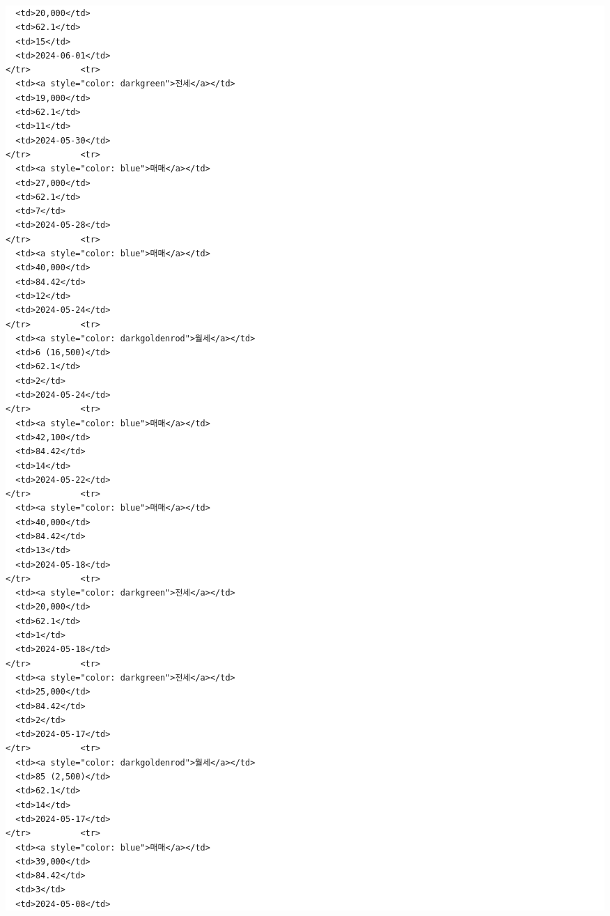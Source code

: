       <td>20,000</td>
      <td>62.1</td>
      <td>15</td>
      <td>2024-06-01</td>
    </tr>          <tr>
      <td><a style="color: darkgreen">전세</a></td>
      <td>19,000</td>
      <td>62.1</td>
      <td>11</td>
      <td>2024-05-30</td>
    </tr>          <tr>
      <td><a style="color: blue">매매</a></td>
      <td>27,000</td>
      <td>62.1</td>
      <td>7</td>
      <td>2024-05-28</td>
    </tr>          <tr>
      <td><a style="color: blue">매매</a></td>
      <td>40,000</td>
      <td>84.42</td>
      <td>12</td>
      <td>2024-05-24</td>
    </tr>          <tr>
      <td><a style="color: darkgoldenrod">월세</a></td>
      <td>6 (16,500)</td>
      <td>62.1</td>
      <td>2</td>
      <td>2024-05-24</td>
    </tr>          <tr>
      <td><a style="color: blue">매매</a></td>
      <td>42,100</td>
      <td>84.42</td>
      <td>14</td>
      <td>2024-05-22</td>
    </tr>          <tr>
      <td><a style="color: blue">매매</a></td>
      <td>40,000</td>
      <td>84.42</td>
      <td>13</td>
      <td>2024-05-18</td>
    </tr>          <tr>
      <td><a style="color: darkgreen">전세</a></td>
      <td>20,000</td>
      <td>62.1</td>
      <td>1</td>
      <td>2024-05-18</td>
    </tr>          <tr>
      <td><a style="color: darkgreen">전세</a></td>
      <td>25,000</td>
      <td>84.42</td>
      <td>2</td>
      <td>2024-05-17</td>
    </tr>          <tr>
      <td><a style="color: darkgoldenrod">월세</a></td>
      <td>85 (2,500)</td>
      <td>62.1</td>
      <td>14</td>
      <td>2024-05-17</td>
    </tr>          <tr>
      <td><a style="color: blue">매매</a></td>
      <td>39,000</td>
      <td>84.42</td>
      <td>3</td>
      <td>2024-05-08</td>